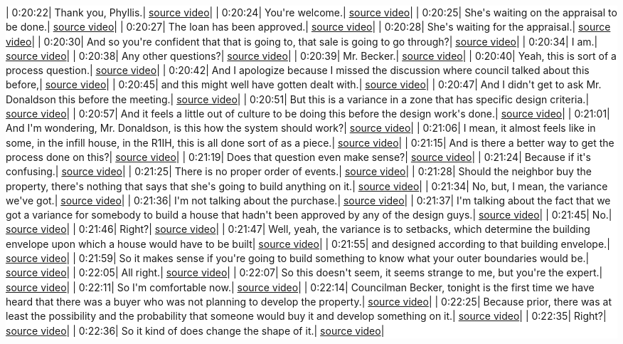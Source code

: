 | 0:20:22| Thank you, Phyllis.| [source video](https://archive.org/details/citycouncil090908?start=1222)|
| 0:20:24| You're welcome.| [source video](https://archive.org/details/citycouncil090908?start=1224)|
| 0:20:25| She's waiting on the appraisal to be done.| [source video](https://archive.org/details/citycouncil090908?start=1225)|
| 0:20:27| The loan has been approved.| [source video](https://archive.org/details/citycouncil090908?start=1227)|
| 0:20:28| She's waiting for the appraisal.| [source video](https://archive.org/details/citycouncil090908?start=1228)|
| 0:20:30| And so you're confident that that is going to, that sale is going to go through?| [source video](https://archive.org/details/citycouncil090908?start=1230)|
| 0:20:34| I am.| [source video](https://archive.org/details/citycouncil090908?start=1234)|
| 0:20:38| Any other questions?| [source video](https://archive.org/details/citycouncil090908?start=1238)|
| 0:20:39| Mr. Becker.| [source video](https://archive.org/details/citycouncil090908?start=1239)|
| 0:20:40| Yeah, this is sort of a process question.| [source video](https://archive.org/details/citycouncil090908?start=1240)|
| 0:20:42| And I apologize because I missed the discussion where council talked about this before,| [source video](https://archive.org/details/citycouncil090908?start=1242)|
| 0:20:45| and this might well have gotten dealt with.| [source video](https://archive.org/details/citycouncil090908?start=1245)|
| 0:20:47| And I didn't get to ask Mr. Donaldson this before the meeting.| [source video](https://archive.org/details/citycouncil090908?start=1247)|
| 0:20:51| But this is a variance in a zone that has specific design criteria.| [source video](https://archive.org/details/citycouncil090908?start=1251)|
| 0:20:57| And it feels a little out of culture to be doing this before the design work's done.| [source video](https://archive.org/details/citycouncil090908?start=1257)|
| 0:21:01| And I'm wondering, Mr. Donaldson, is this how the system should work?| [source video](https://archive.org/details/citycouncil090908?start=1261)|
| 0:21:06| I mean, it almost feels like in some, in the infill house, in the R1IH, this is all done sort of as a piece.| [source video](https://archive.org/details/citycouncil090908?start=1266)|
| 0:21:15| And is there a better way to get the process done on this?| [source video](https://archive.org/details/citycouncil090908?start=1275)|
| 0:21:19| Does that question even make sense?| [source video](https://archive.org/details/citycouncil090908?start=1279)|
| 0:21:24| Because if it's confusing.| [source video](https://archive.org/details/citycouncil090908?start=1284)|
| 0:21:25| There is no proper order of events.| [source video](https://archive.org/details/citycouncil090908?start=1285)|
| 0:21:28| Should the neighbor buy the property, there's nothing that says that she's going to build anything on it.| [source video](https://archive.org/details/citycouncil090908?start=1288)|
| 0:21:34| No, but, I mean, the variance we've got.| [source video](https://archive.org/details/citycouncil090908?start=1294)|
| 0:21:36| I'm not talking about the purchase.| [source video](https://archive.org/details/citycouncil090908?start=1296)|
| 0:21:37| I'm talking about the fact that we got a variance for somebody to build a house that hadn't been approved by any of the design guys.| [source video](https://archive.org/details/citycouncil090908?start=1297)|
| 0:21:45| No.| [source video](https://archive.org/details/citycouncil090908?start=1305)|
| 0:21:46| Right?| [source video](https://archive.org/details/citycouncil090908?start=1306)|
| 0:21:47| Well, yeah, the variance is to setbacks, which determine the building envelope upon which a house would have to be built| [source video](https://archive.org/details/citycouncil090908?start=1307)|
| 0:21:55| and designed according to that building envelope.| [source video](https://archive.org/details/citycouncil090908?start=1315)|
| 0:21:59| So it makes sense if you're going to build something to know what your outer boundaries would be.| [source video](https://archive.org/details/citycouncil090908?start=1319)|
| 0:22:05| All right.| [source video](https://archive.org/details/citycouncil090908?start=1325)|
| 0:22:07| So this doesn't seem, it seems strange to me, but you're the expert.| [source video](https://archive.org/details/citycouncil090908?start=1327)|
| 0:22:11| So I'm comfortable now.| [source video](https://archive.org/details/citycouncil090908?start=1331)|
| 0:22:14| Councilman Becker, tonight is the first time we have heard that there was a buyer who was not planning to develop the property.| [source video](https://archive.org/details/citycouncil090908?start=1334)|
| 0:22:25| Because prior, there was at least the possibility and the probability that someone would buy it and develop something on it.| [source video](https://archive.org/details/citycouncil090908?start=1345)|
| 0:22:35| Right?| [source video](https://archive.org/details/citycouncil090908?start=1355)|
| 0:22:36| So it kind of does change the shape of it.| [source video](https://archive.org/details/citycouncil090908?start=1356)|